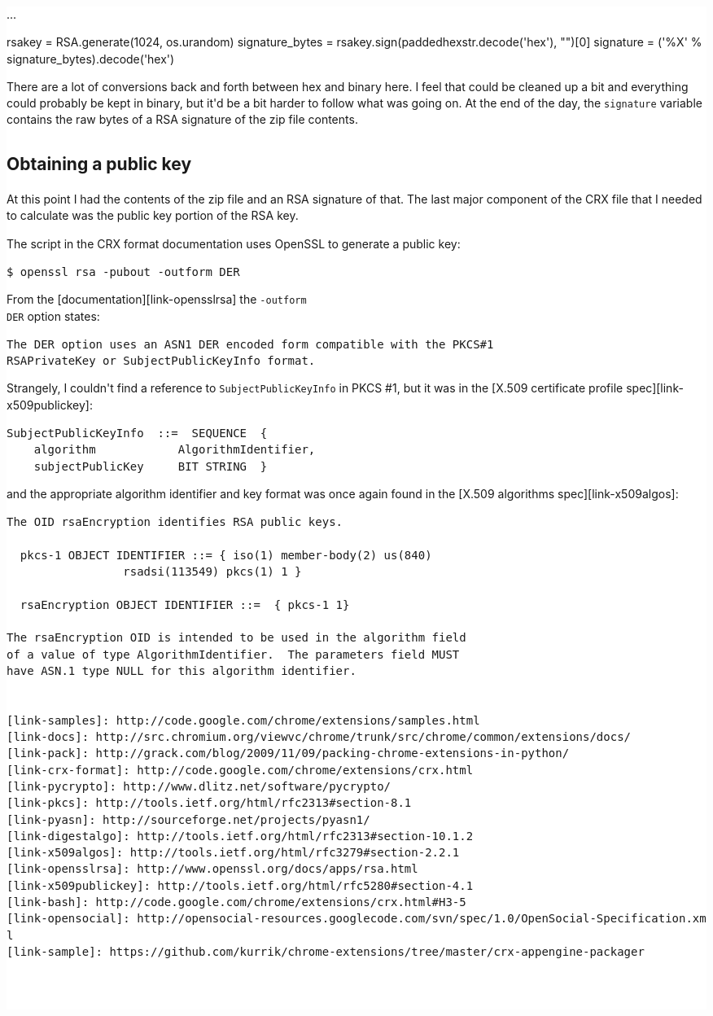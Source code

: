 ... 

rsakey = RSA.generate(1024, os.urandom)
signature_bytes = rsakey.sign(paddedhexstr.decode('hex'), "")[0]
signature = ('%X' % signature_bytes).decode('hex') 
</pre>

There are a lot of conversions back and forth between hex and binary here.  I 
feel that could be cleaned up a bit and everything could probably be kept 
in binary, but it'd be a bit harder to follow what was going on.  At the end
of the day, the <code>signature</code> variable contains the raw bytes of a
RSA signature of the zip file contents.

## Obtaining a public key

At this point I had the contents of the zip file and an RSA signature of that.
The last major component of the CRX file that I needed to calculate was the
public key portion of the RSA key.

The script in the CRX format documentation uses OpenSSL to generate a public
key:

<pre class="blockquote">
$ openssl rsa -pubout -outform DER
</pre>

From the [documentation][link-opensslrsa] the <code>-outform DER</code> 
option states:

<pre class="blockquote">
The DER option uses an ASN1 DER encoded form compatible with the PKCS#1 
RSAPrivateKey or SubjectPublicKeyInfo format.  
</pre>

Strangely, I couldn't find a reference to <code>SubjectPublicKeyInfo</code> 
in PKCS #1, but it was in the 
[X.509 certificate profile spec][link-x509publickey]:

<pre class="blockquote">
SubjectPublicKeyInfo  ::=  SEQUENCE  {
    algorithm            AlgorithmIdentifier,
    subjectPublicKey     BIT STRING  }
</pre>

and the appropriate algorithm identifier and key format was once again found in
the [X.509 algorithms spec][link-x509algos]:

<pre class="blockquote">
The OID rsaEncryption identifies RSA public keys.

  pkcs-1 OBJECT IDENTIFIER ::= { iso(1) member-body(2) us(840)
                 rsadsi(113549) pkcs(1) 1 }

  rsaEncryption OBJECT IDENTIFIER ::=  { pkcs-1 1}

The rsaEncryption OID is intended to be used in the algorithm field
of a value of type AlgorithmIdentifier.  The parameters field MUST
have ASN.1 type NULL for this algorithm identifier.


[link-samples]: http://code.google.com/chrome/extensions/samples.html
[link-docs]: http://src.chromium.org/viewvc/chrome/trunk/src/chrome/common/extensions/docs/
[link-pack]: http://grack.com/blog/2009/11/09/packing-chrome-extensions-in-python/
[link-crx-format]: http://code.google.com/chrome/extensions/crx.html
[link-pycrypto]: http://www.dlitz.net/software/pycrypto/
[link-pkcs]: http://tools.ietf.org/html/rfc2313#section-8.1
[link-pyasn]: http://sourceforge.net/projects/pyasn1/
[link-digestalgo]: http://tools.ietf.org/html/rfc2313#section-10.1.2
[link-x509algos]: http://tools.ietf.org/html/rfc3279#section-2.2.1
[link-opensslrsa]: http://www.openssl.org/docs/apps/rsa.html
[link-x509publickey]: http://tools.ietf.org/html/rfc5280#section-4.1
[link-bash]: http://code.google.com/chrome/extensions/crx.html#H3-5
[link-opensocial]: http://opensocial-resources.googlecode.com/svn/spec/1.0/OpenSocial-Specification.xml
[link-sample]: https://github.com/kurrik/chrome-extensions/tree/master/crx-appengine-packager